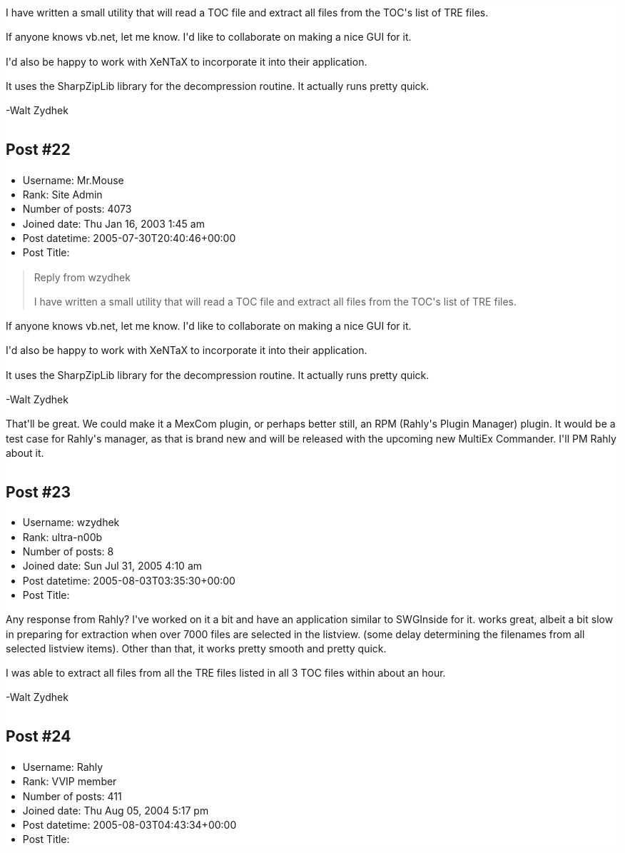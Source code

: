 I have written a small utility that will read a TOC file and extract all files from the TOC's list of TRE files.

If anyone knows vb.net, let me know. I'd like to collaborate on making a nice GUI for it. 

I'd also be happy to work with XeNTaX to incorporate it into their application.

It uses the SharpZipLib library for the decompression routine. It actually runs pretty quick.

-Walt Zydhek
## Post #22
- Username: Mr.Mouse
- Rank: Site Admin
- Number of posts: 4073
- Joined date: Thu Jan 16, 2003 1:45 am
- Post datetime: 2005-07-30T20:40:46+00:00
- Post Title: 

> Reply from wzydhek
>
> I have written a small utility that will read a TOC file and extract all files from the TOC's list of TRE files.

If anyone knows vb.net, let me know. I'd like to collaborate on making a nice GUI for it. 

I'd also be happy to work with XeNTaX to incorporate it into their application.

It uses the SharpZipLib library for the decompression routine. It actually runs pretty quick.

-Walt Zydhek

That'll be great. We could make it a MexCom plugin, or perhaps better still, an RPM (Rahly's Plugin Manager) plugin. It would be a test case for Rahly's manager, as that is brand new and will be released with the upcoming new MultiEx Commander. I'll PM Rahly about it.
## Post #23
- Username: wzydhek
- Rank: ultra-n00b
- Number of posts: 8
- Joined date: Sun Jul 31, 2005 4:10 am
- Post datetime: 2005-08-03T03:35:30+00:00
- Post Title: 

Any response from Rahly? I've worked on it a bit and have an application similar to SWGInside for it. works great, albeit a bit slow in preparing for extraction when over 7000 files are selected in the listview. (some delay determining the filenames from all selected listview items). Other than that, it works pretty smooth and pretty quick.

I was able to extract all files from all the TRE files listed in all 3 TOC files within about an hour.

-Walt Zydhek
## Post #24
- Username: Rahly
- Rank: VVIP member
- Number of posts: 411
- Joined date: Thu Aug 05, 2004 5:17 pm
- Post datetime: 2005-08-03T04:43:34+00:00
- Post Title: 
